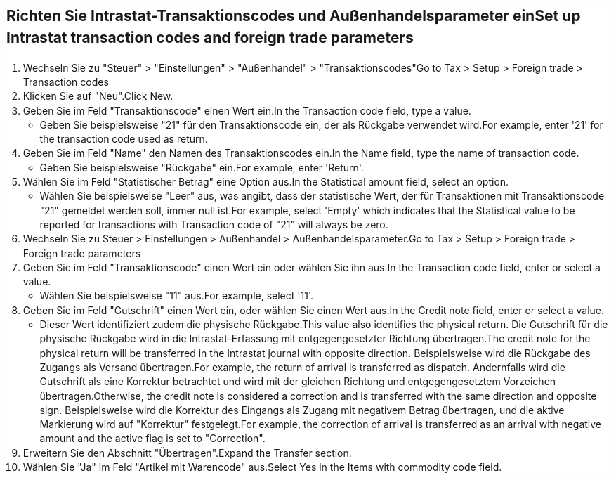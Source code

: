 ## <a name="set-up-intrastat-transaction-codes-and-foreign-trade-parameters"></a><span data-ttu-id="de6c6-157">Richten Sie Intrastat-Transaktionscodes und Außenhandelsparameter ein</span><span class="sxs-lookup"><span data-stu-id="de6c6-157">Set up Intrastat transaction codes and foreign trade parameters</span></span>
1. <span data-ttu-id="de6c6-158">Wechseln Sie zu "Steuer" > "Einstellungen" > "Außenhandel" > "Transaktionscodes"</span><span class="sxs-lookup"><span data-stu-id="de6c6-158">Go to Tax > Setup > Foreign trade > Transaction codes</span></span>
2. <span data-ttu-id="de6c6-159">Klicken Sie auf "Neu".</span><span class="sxs-lookup"><span data-stu-id="de6c6-159">Click New.</span></span>
3. <span data-ttu-id="de6c6-160">Geben Sie im Feld "Transaktionscode" einen Wert ein.</span><span class="sxs-lookup"><span data-stu-id="de6c6-160">In the Transaction code field, type a value.</span></span>
    * <span data-ttu-id="de6c6-161">Geben Sie beispielsweise "21" für den Transaktionscode ein, der als Rückgabe verwendet wird.</span><span class="sxs-lookup"><span data-stu-id="de6c6-161">For example, enter '21' for the transaction code used as return.</span></span>  
4. <span data-ttu-id="de6c6-162">Geben Sie im Feld "Name" den Namen des Transaktionscodes ein.</span><span class="sxs-lookup"><span data-stu-id="de6c6-162">In the Name field, type the name of transaction code.</span></span>
    * <span data-ttu-id="de6c6-163">Geben Sie beispielsweise "Rückgabe" ein.</span><span class="sxs-lookup"><span data-stu-id="de6c6-163">For example, enter 'Return'.</span></span>  
5. <span data-ttu-id="de6c6-164">Wählen Sie im Feld "Statistischer Betrag" eine Option aus.</span><span class="sxs-lookup"><span data-stu-id="de6c6-164">In the Statistical amount field, select an option.</span></span>
    * <span data-ttu-id="de6c6-165">Wählen Sie beispielsweise "Leer" aus, was angibt, dass der statistische Wert, der für Transaktionen mit Transaktionscode "21" gemeldet werden soll, immer null ist.</span><span class="sxs-lookup"><span data-stu-id="de6c6-165">For example, select 'Empty' which indicates that the Statistical value to be reported for transactions with Transaction code of "21" will always be zero.</span></span>  
6. <span data-ttu-id="de6c6-166">Wechseln Sie zu Steuer > Einstellungen > Außenhandel > Außenhandelsparameter.</span><span class="sxs-lookup"><span data-stu-id="de6c6-166">Go to Tax > Setup > Foreign trade > Foreign trade parameters</span></span>
7. <span data-ttu-id="de6c6-167">Geben Sie im Feld "Transaktionscode" einen Wert ein oder wählen Sie ihn aus.</span><span class="sxs-lookup"><span data-stu-id="de6c6-167">In the Transaction code field, enter or select a value.</span></span>
    * <span data-ttu-id="de6c6-168">Wählen Sie beispielsweise "11" aus.</span><span class="sxs-lookup"><span data-stu-id="de6c6-168">For example, select '11'.</span></span>  
8. <span data-ttu-id="de6c6-169">Geben Sie im Feld "Gutschrift" einen Wert ein, oder wählen Sie einen Wert aus.</span><span class="sxs-lookup"><span data-stu-id="de6c6-169">In the Credit note field, enter or select a value.</span></span>
    * <span data-ttu-id="de6c6-170">Dieser Wert identifiziert zudem die physische Rückgabe.</span><span class="sxs-lookup"><span data-stu-id="de6c6-170">This value also identifies the physical return.</span></span> <span data-ttu-id="de6c6-171">Die Gutschrift für die physische Rückgabe wird in die Intrastat-Erfassung mit entgegengesetzter Richtung übertragen.</span><span class="sxs-lookup"><span data-stu-id="de6c6-171">The credit note for the physical return will be transferred in the Intrastat journal with opposite direction.</span></span> <span data-ttu-id="de6c6-172">Beispielsweise wird die Rückgabe des Zugangs als Versand übertragen.</span><span class="sxs-lookup"><span data-stu-id="de6c6-172">For example, the return of arrival is transferred as dispatch.</span></span>   <span data-ttu-id="de6c6-173">Andernfalls wird die Gutschrift als eine Korrektur betrachtet und wird mit der gleichen Richtung und entgegengesetztem Vorzeichen übertragen.</span><span class="sxs-lookup"><span data-stu-id="de6c6-173">Otherwise, the credit note is considered a correction and is transferred with the same direction and opposite sign.</span></span> <span data-ttu-id="de6c6-174">Beispielsweise wird die Korrektur des Eingangs als Zugang mit negativem Betrag übertragen, und die aktive Markierung wird auf "Korrektur" festgelegt.</span><span class="sxs-lookup"><span data-stu-id="de6c6-174">For example, the correction of arrival is transferred as an arrival with negative amount and the active flag is set to "Correction".</span></span>  
9. <span data-ttu-id="de6c6-175">Erweitern Sie den Abschnitt "Übertragen".</span><span class="sxs-lookup"><span data-stu-id="de6c6-175">Expand the Transfer section.</span></span>
10. <span data-ttu-id="de6c6-176">Wählen Sie "Ja" im Feld "Artikel mit Warencode" aus.</span><span class="sxs-lookup"><span data-stu-id="de6c6-176">Select Yes in the Items with commodity code field.</span></span>